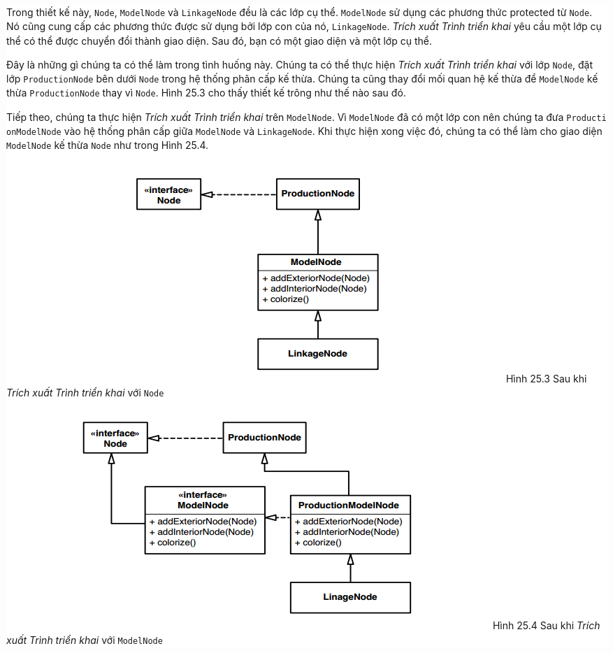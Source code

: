 Trong thiết kế này, `Node`, `ModelNode` và `LinkageNode` đều là các lớp cụ thể. `ModelNode` sử dụng các phương thức protected từ `Node`. Nó cũng cung cấp các phương thức được sử dụng bởi lớp con của nó, `LinkageNode`. _Trích xuất Trình triển khai_ yêu cầu một lớp cụ thể có thể được chuyển đổi thành giao diện. Sau đó, bạn có một giao diện và một lớp cụ thể.

Đây là những gì chúng ta có thể làm trong tình huống này. Chúng ta có thể thực hiện _Trích xuất Trình triển khai_ với lớp `Node`, đặt lớp `ProductionNode` bên dưới `Node` trong hệ thống phân cấp kế thừa. Chúng ta cũng thay đổi mối quan hệ kế thừa để `ModelNode` kế thừa `ProductionNode` thay vì `Node`. Hình 25.3 cho thấy thiết kế trông như thế nào sau đó.

Tiếp theo, chúng ta thực hiện _Trích xuất Trình triển khai_ trên `ModelNode`. Vì `ModelNode` đã có một lớp con nên chúng ta đưa `ProductionModelNode` vào hệ thống phân cấp giữa `ModelNode` và `LinkageNode`. Khi thực hiện xong việc đó, chúng ta có thể làm cho giao diện `ModelNode` kế thừa `Node` như trong Hình 25.4.

![25.3](images/25/25-3.png)
Hình 25.3 Sau khi _Trích xuất Trình triển khai_ với `Node`

![25.4](images/25/25-4.png)
Hình 25.4 Sau khi _Trích xuất Trình triển khai_ với `ModelNode`
